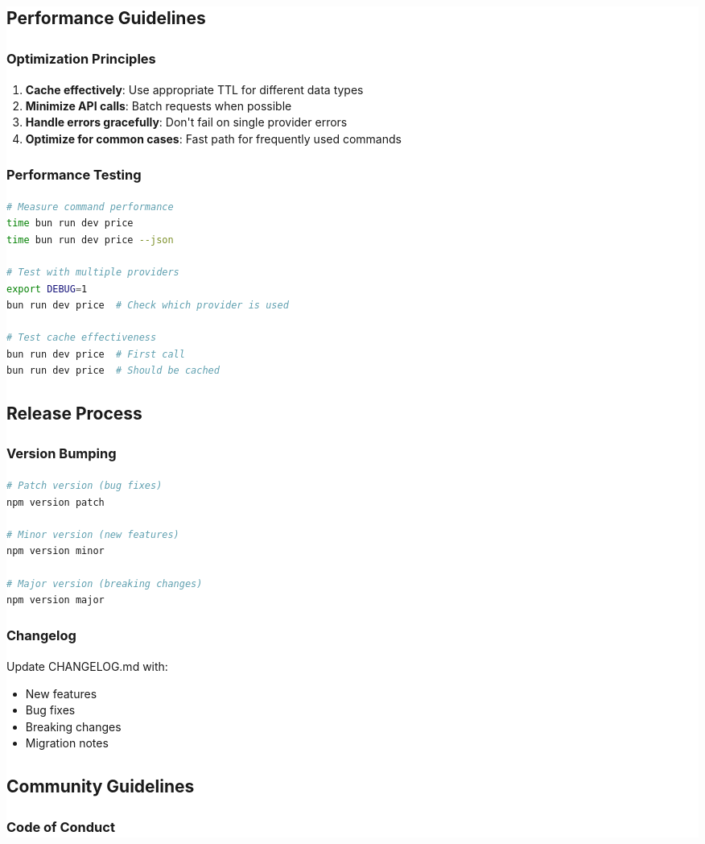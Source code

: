 ## Performance Guidelines

### Optimization Principles

1. **Cache effectively**: Use appropriate TTL for different data types
2. **Minimize API calls**: Batch requests when possible
3. **Handle errors gracefully**: Don't fail on single provider errors
4. **Optimize for common cases**: Fast path for frequently used commands

### Performance Testing

```bash
# Measure command performance
time bun run dev price
time bun run dev price --json

# Test with multiple providers
export DEBUG=1
bun run dev price  # Check which provider is used

# Test cache effectiveness
bun run dev price  # First call
bun run dev price  # Should be cached
```

## Release Process

### Version Bumping

```bash
# Patch version (bug fixes)
npm version patch

# Minor version (new features)
npm version minor

# Major version (breaking changes)
npm version major
```

### Changelog

Update CHANGELOG.md with:
- New features
- Bug fixes
- Breaking changes
- Migration notes

## Community Guidelines

### Code of Conduct
